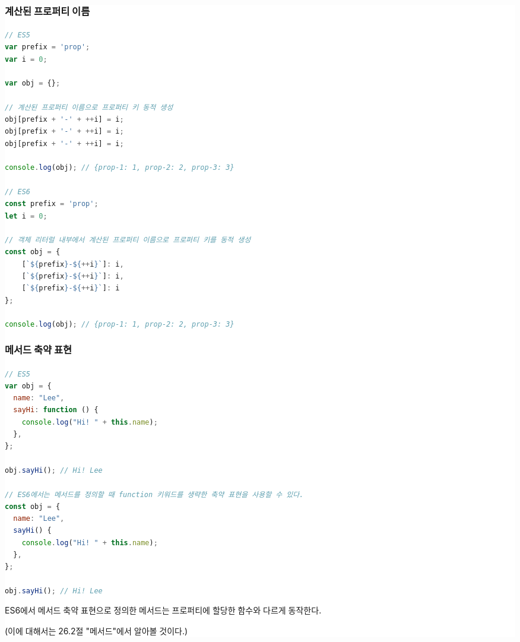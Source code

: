### 계산된 프로퍼티 이름

```jsx
// ES5
var prefix = 'prop';
var i = 0;

var obj = {};

// 계산된 프로퍼티 이름으로 프로퍼티 키 동적 생성
obj[prefix + '-' + ++i] = i;
obj[prefix + '-' + ++i] = i;
obj[prefix + '-' + ++i] = i;

console.log(obj); // {prop-1: 1, prop-2: 2, prop-3: 3}

// ES6
const prefix = 'prop';
let i = 0;

// 객체 리터럴 내부에서 계산된 프로퍼티 이름으로 프로퍼티 키를 동적 생성
const obj = {
	[`${prefix}-${++i}`]: i,
	[`${prefix}-${++i}`]: i,
	[`${prefix}-${++i}`]: i
};

console.log(obj); // {prop-1: 1, prop-2: 2, prop-3: 3}
```

### 메서드 축약 표현

```jsx
// ES5
var obj = {
  name: "Lee",
  sayHi: function () {
    console.log("Hi! " + this.name);
  },
};

obj.sayHi(); // Hi! Lee

// ES6에서는 메서드를 정의할 때 function 키워드를 생략한 축약 표현을 사용할 수 있다.
const obj = {
  name: "Lee",
  sayHi() {
    console.log("Hi! " + this.name);
  },
};

obj.sayHi(); // Hi! Lee
```

ES6에서 메서드 축약 표현으로 정의한 메서드는 프로퍼티에 할당한 함수와 다르게 동작한다.

(이에 대해서는 26.2절 "메서드"에서 알아볼 것이다.)
